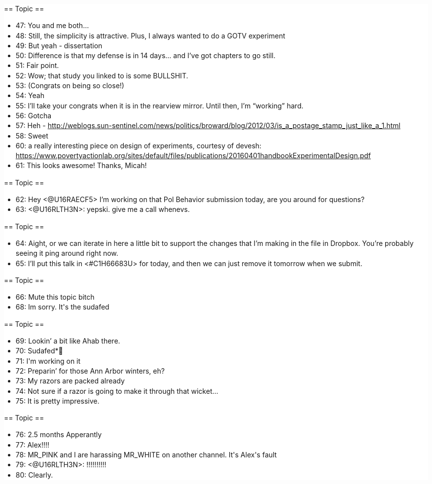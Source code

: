 
== Topic ==

- 47:    You and me both...
- 48:    Still, the simplicity is attractive. Plus, I always wanted to do a GOTV experiment
- 49:    But yeah - dissertation
- 50:    Difference is that my defense is in 14 days... and I’ve got chapters to go still.
- 51:    Fair point.
- 52:    Wow; that study you linked to is some BULLSHIT.
- 53:    (Congrats on being so close!)
- 54:    Yeah
- 55:    I’ll take your congrats when it is in the rearview mirror. Until then, I’m “working” hard.
- 56:    Gotcha
- 57:    Heh - <http://weblogs.sun-sentinel.com/news/politics/broward/blog/2012/03/is_a_postage_stamp_just_like_a_1.html>
- 58:    Sweet
- 60:    a really interesting piece on design of experiments, courtesy of devesh: <https://www.povertyactionlab.org/sites/default/files/publications/20160401handbookExperimentalDesign.pdf>
- 61:    This looks awesome! Thanks, Micah!


== Topic ==

- 62:    Hey <@U16RAECF5> I’m working on that Pol Behavior submission today, are you around for questions?
- 63:    <@U16RLTH3N>: yepski. give me a call whenevs.


== Topic ==

- 64:    Aight, or we can iterate in here a little bit to support the changes that I’m making in the file in Dropbox. You’re probably seeing it ping around right now.
- 65:    I’ll put this talk in <#C1H66683U> for today, and then we can just remove it tomorrow when we submit.


== Topic ==

- 66:    Mute this topic bitch
- 68:    Im sorry. It's the sudafed


== Topic ==

- 69:    Lookin’ a bit like Ahab there.
- 70:    Sudafed*:wine_glass:
- 71:    I'm working on it
- 72:    Preparin’ for those Ann Arbor winters, eh?
- 73:    My razors are packed already
- 74:    Not sure if a razor is going to make it through that wicket...
- 75:    It is pretty impressive.


== Topic ==

- 76:    2.5 months Apperantly
- 77:    Alex!!!!
- 78:    MR_PINK and I are harassing MR_WHITE on another channel. It's Alex's fault
- 79:    <@U16RLTH3N>: !!!!!!!!!!
- 80:    Clearly.
